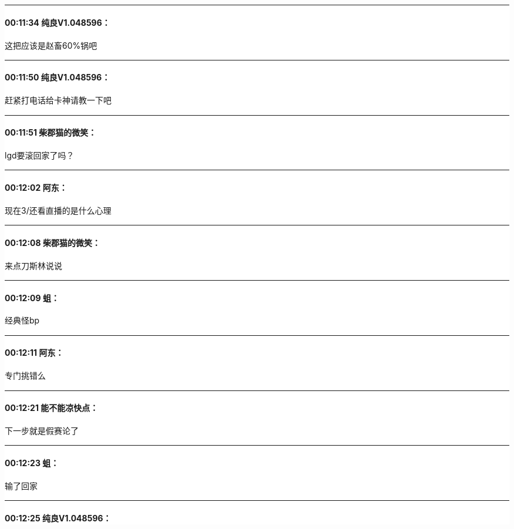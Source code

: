 *****

#### 00:11:34  纯良V1.048596：

这把应该是赵畜60%锅吧

*****

#### 00:11:50  纯良V1.048596：

赶紧打电话给卡神请教一下吧

*****

#### 00:11:51  柴郡猫的微笑：

lgd要滚回家了吗？

*****

#### 00:12:02  阿东：

现在3/还看直播的是什么心理

*****

#### 00:12:08  柴郡猫的微笑：

来点刀斯林说说

*****

#### 00:12:09  蛆：

经典怪bp

*****

#### 00:12:11  阿东：

专门挑错么

*****

#### 00:12:21  能不能凉快点：

下一步就是假赛论了

*****

#### 00:12:23  蛆：

输了回家

*****

#### 00:12:25  纯良V1.048596：
